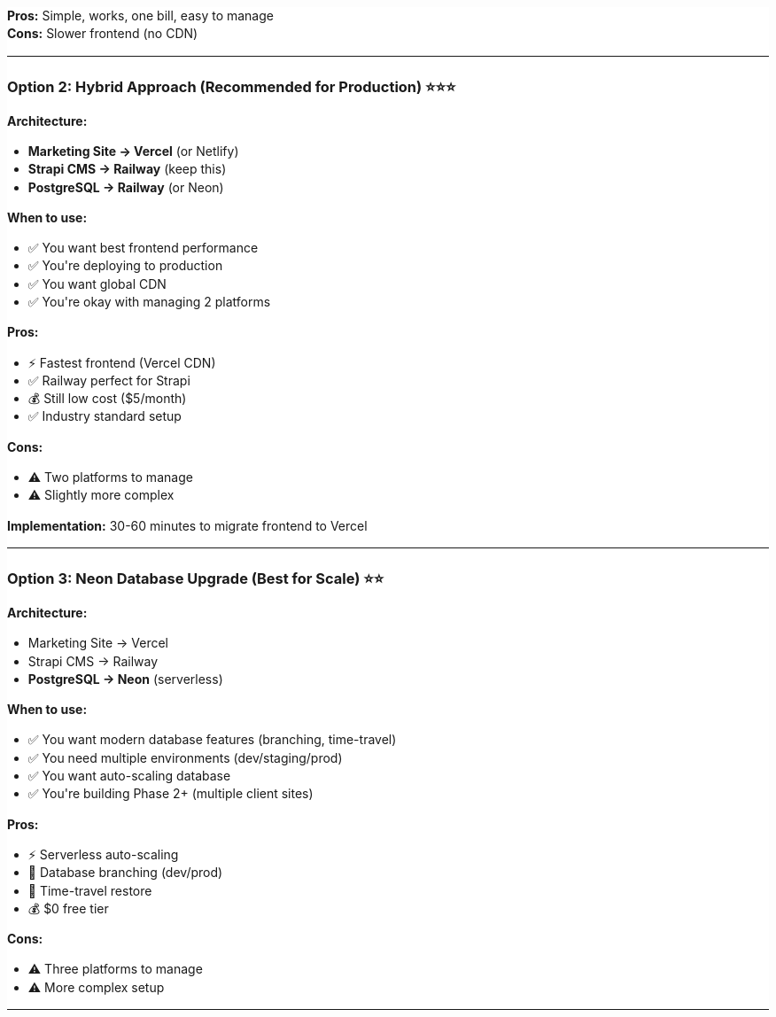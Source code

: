 **Pros:** Simple, works, one bill, easy to manage  
**Cons:** Slower frontend (no CDN)

---

### **Option 2: Hybrid Approach (Recommended for Production) ⭐⭐⭐**
**Architecture:**
- **Marketing Site → Vercel** (or Netlify)
- **Strapi CMS → Railway** (keep this)
- **PostgreSQL → Railway** (or Neon)

**When to use:**
- ✅ You want best frontend performance
- ✅ You're deploying to production
- ✅ You want global CDN
- ✅ You're okay with managing 2 platforms

**Pros:** 
- ⚡ Fastest frontend (Vercel CDN)
- ✅ Railway perfect for Strapi
- 💰 Still low cost ($5/month)
- ✅ Industry standard setup

**Cons:** 
- ⚠️ Two platforms to manage
- ⚠️ Slightly more complex

**Implementation:** 30-60 minutes to migrate frontend to Vercel

---

### **Option 3: Neon Database Upgrade (Best for Scale) ⭐⭐**
**Architecture:**
- Marketing Site → Vercel
- Strapi CMS → Railway
- **PostgreSQL → Neon** (serverless)

**When to use:**
- ✅ You want modern database features (branching, time-travel)
- ✅ You need multiple environments (dev/staging/prod)
- ✅ You want auto-scaling database
- ✅ You're building Phase 2+ (multiple client sites)

**Pros:**
- ⚡ Serverless auto-scaling
- 🌳 Database branching (dev/prod)
- 💾 Time-travel restore
- 💰 $0 free tier

**Cons:**
- ⚠️ Three platforms to manage
- ⚠️ More complex setup

---
